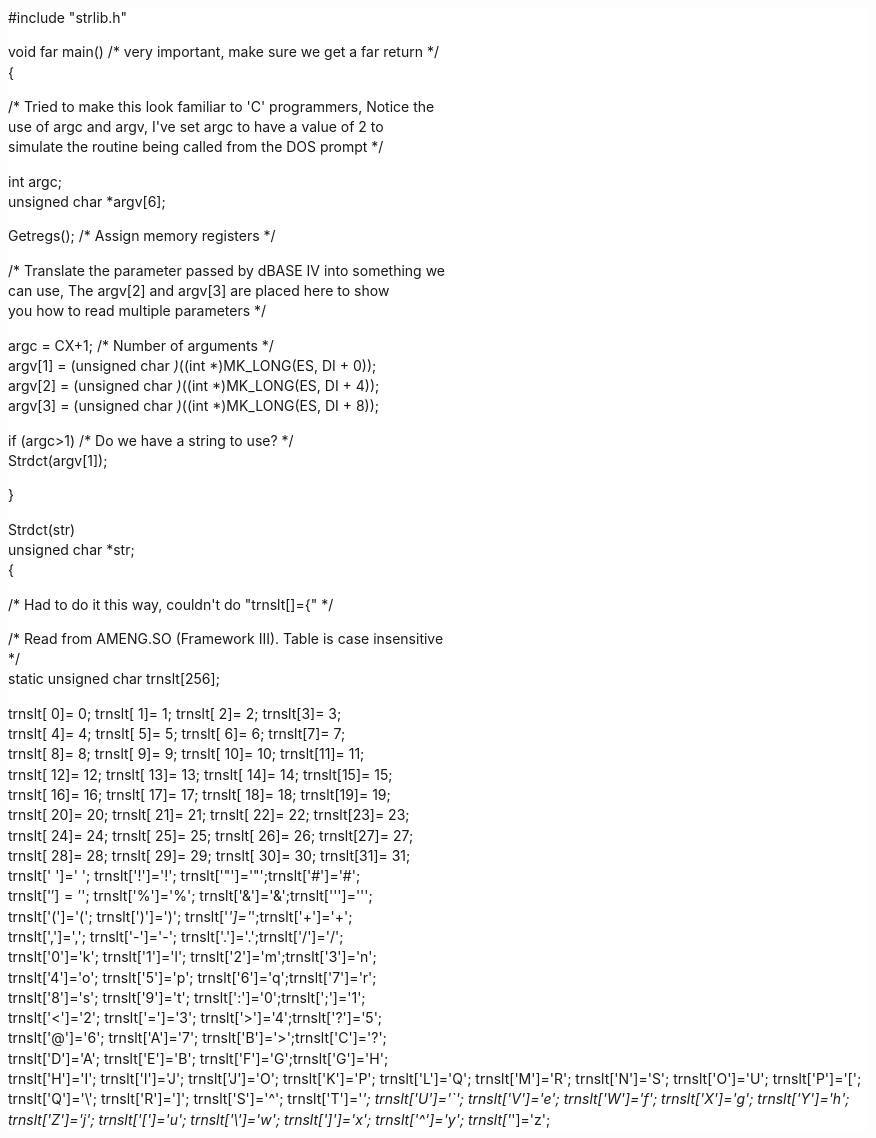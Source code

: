 
#include "strlib.h"<br>

void far main() /* very important, make sure we get a far return */<br>
{<br>

/* Tried to make this look familiar to 'C' programmers, Notice the<br>
use of argc and argv, I've set argc to have a value of 2 to<br>
simulate the routine being called from the DOS prompt */<br>

int argc;<br>
unsigned char *argv[6];<br>

Getregs(); /* Assign memory registers */<br>

/* Translate the parameter passed by dBASE IV into something we<br>
can use, The argv[2] and argv[3] are placed here to show<br>
you how to read multiple parameters */<br>

argc = CX+1; /* Number of arguments */<br>
argv[1] = (unsigned char *)*((int *)MK_LONG(ES, DI + 0));<br>
argv[2] = (unsigned char *)*((int *)MK_LONG(ES, DI + 4));<br>
argv[3] = (unsigned char *)*((int *)MK_LONG(ES, DI + 8));<br>

if (argc>1) /* Do we have a string to use? */<br>
Strdct(argv[1]);<br>

}<br>

Strdct(str)<br>
unsigned char *str;<br>
{<br>

/* Had to do it this way, couldn't do "trnslt[]={" */<br>

/* Read from AMENG.SO (Framework III). Table is case insensitive<br>
*/<br>
static unsigned char trnslt[256];<br>

trnslt[ 0]= 0; trnslt[ 1]= 1; trnslt[ 2]= 2; trnslt[3]= 3;<br>
trnslt[ 4]= 4; trnslt[ 5]= 5; trnslt[ 6]= 6; trnslt[7]= 7;<br>
trnslt[ 8]= 8; trnslt[ 9]= 9; trnslt[ 10]= 10; trnslt[11]= 11;<br>
trnslt[ 12]= 12; trnslt[ 13]= 13; trnslt[ 14]= 14; trnslt[15]= 15;<br>
trnslt[ 16]= 16; trnslt[ 17]= 17; trnslt[ 18]= 18; trnslt[19]= 19;<br>
trnslt[ 20]= 20; trnslt[ 21]= 21; trnslt[ 22]= 22; trnslt[23]= 23;<br>
trnslt[ 24]= 24; trnslt[ 25]= 25; trnslt[ 26]= 26; trnslt[27]= 27;<br>
trnslt[ 28]= 28; trnslt[ 29]= 29; trnslt[ 30]= 30; trnslt[31]= 31;<br>
trnslt[' ']=' '; trnslt['!']='!'; trnslt['\"']='\"';trnslt['#']='#';<br>
trnslt['$']='$'; trnslt['%']='%'; trnslt['&']='&';trnslt['\'']='\'';<br>
trnslt['(']='('; trnslt[')']=')'; trnslt['*']='*';trnslt['+']='+';<br>
trnslt[',']=','; trnslt['-']='-'; trnslt['.']='.';trnslt['/']='/';<br>
trnslt['0']='k'; trnslt['1']='l'; trnslt['2']='m';trnslt['3']='n';<br>
trnslt['4']='o'; trnslt['5']='p'; trnslt['6']='q';trnslt['7']='r';<br>
trnslt['8']='s'; trnslt['9']='t'; trnslt[':']='0';trnslt[';']='1';<br>
trnslt['<']='2'; trnslt['=']='3'; trnslt['>']='4';trnslt['?']='5';<br>
trnslt['@']='6'; trnslt['A']='7'; trnslt['B']='>';trnslt['C']='?';<br>
trnslt['D']='A'; trnslt['E']='B'; trnslt['F']='G';trnslt['G']='H';<br>
trnslt['H']='I'; trnslt['I']='J'; trnslt['J']='O';
trnslt['K']='P';
trnslt['L']='Q'; trnslt['M']='R'; trnslt['N']='S';
trnslt['O']='U';
trnslt['P']='['; trnslt['Q']='\\'; trnslt['R']=']';
trnslt['S']='^';
trnslt['T']='_'; trnslt['U']='`'; trnslt['V']='e';
trnslt['W']='f';
trnslt['X']='g'; trnslt['Y']='h'; trnslt['Z']='j';
trnslt['[']='u';
trnslt['\\']='w'; trnslt[']']='x'; trnslt['^']='y';
trnslt['_']='z';